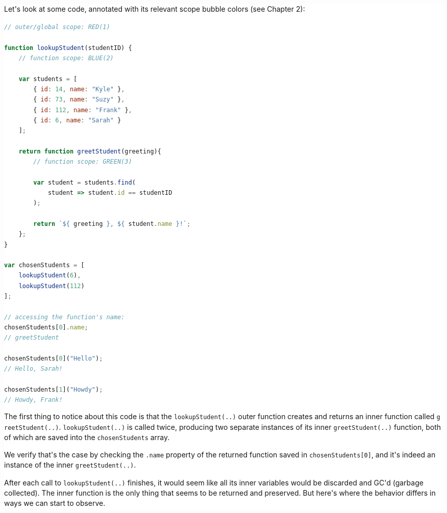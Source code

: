 Let's look at some code, annotated with its relevant scope bubble colors \(see Chapter 2\):

```javascript
// outer/global scope: RED(1)

function lookupStudent(studentID) {
    // function scope: BLUE(2)

    var students = [
        { id: 14, name: "Kyle" },
        { id: 73, name: "Suzy" },
        { id: 112, name: "Frank" },
        { id: 6, name: "Sarah" }
    ];

    return function greetStudent(greeting){
        // function scope: GREEN(3)

        var student = students.find(
            student => student.id == studentID
        );

        return `${ greeting }, ${ student.name }!`;
    };
}

var chosenStudents = [
    lookupStudent(6),
    lookupStudent(112)
];

// accessing the function's name:
chosenStudents[0].name;
// greetStudent

chosenStudents[0]("Hello");
// Hello, Sarah!

chosenStudents[1]("Howdy");
// Howdy, Frank!
```

The first thing to notice about this code is that the `lookupStudent(..)` outer function creates and returns an inner function called `greetStudent(..)`. `lookupStudent(..)` is called twice, producing two separate instances of its inner `greetStudent(..)` function, both of which are saved into the `chosenStudents` array.

We verify that's the case by checking the `.name` property of the returned function saved in `chosenStudents[0]`, and it's indeed an instance of the inner `greetStudent(..)`.

After each call to `lookupStudent(..)` finishes, it would seem like all its inner variables would be discarded and GC'd \(garbage collected\). The inner function is the only thing that seems to be returned and preserved. But here's where the behavior differs in ways we can start to observe.
